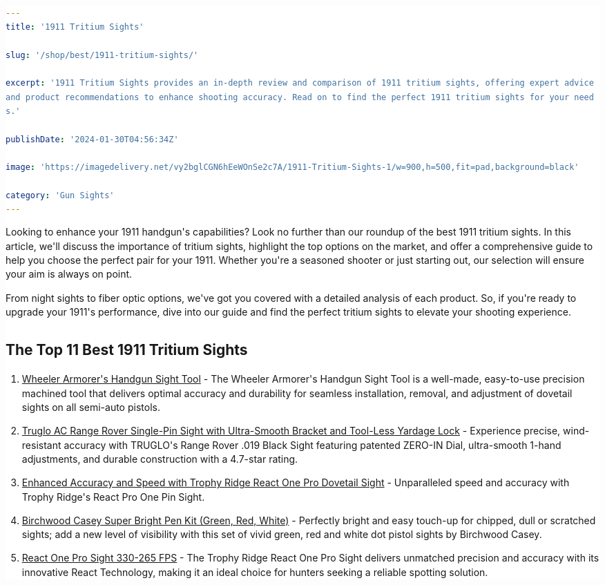 ```yaml
---
title: '1911 Tritium Sights'

slug: '/shop/best/1911-tritium-sights/'

excerpt: '1911 Tritium Sights provides an in-depth review and comparison of 1911 tritium sights, offering expert advice and product recommendations to enhance shooting accuracy. Read on to find the perfect 1911 tritium sights for your needs.'

publishDate: '2024-01-30T04:56:34Z'

image: 'https://imagedelivery.net/vy2bglCGN6hEeWOnSe2c7A/1911-Tritium-Sights-1/w=900,h=500,fit=pad,background=black'

category: 'Gun Sights'
---
```


Looking to enhance your 1911 handgun's capabilities? Look no further than our roundup of the best 1911 tritium sights. In this article, we'll discuss the importance of tritium sights, highlight the top options on the market, and offer a comprehensive guide to help you choose the perfect pair for your 1911. Whether you're a seasoned shooter or just starting out, our selection will ensure your aim is always on point.

From night sights to fiber optic options, we've got you covered with a detailed analysis of each product. So, if you're ready to upgrade your 1911's performance, dive into our guide and find the perfect tritium sights to elevate your shooting experience.

## The Top 11 Best 1911 Tritium Sights

1. [Wheeler Armorer's Handgun Sight Tool](https://serp.ly/@universityofguns/amazon/1911-tritium-sights?utm_source=universityofguns&utm_medium=organic&utm_campaign=website) - The Wheeler Armorer's Handgun Sight Tool is a well-made, easy-to-use precision machined tool that delivers optimal accuracy and durability for seamless installation, removal, and adjustment of dovetail sights on all semi-auto pistols.

2. [Truglo AC Range Rover Single-Pin Sight with Ultra-Smooth Bracket and Tool-Less Yardage Lock](https://serp.ly/@universityofguns/amazon/1911-tritium-sights?utm_source=universityofguns&utm_medium=organic&utm_campaign=website) - Experience precise, wind-resistant accuracy with TRUGLO's Range Rover .019 Black Sight featuring patented ZERO-IN Dial, ultra-smooth 1-hand adjustments, and durable construction with a 4.7-star rating.

3. [Enhanced Accuracy and Speed with Trophy Ridge React One Pro Dovetail Sight](https://serp.ly/@universityofguns/amazon/1911-tritium-sights?utm_source=universityofguns&utm_medium=organic&utm_campaign=website) - Unparalleled speed and accuracy with Trophy Ridge's React Pro One Pin Sight.

4. [Birchwood Casey Super Bright Pen Kit (Green, Red, White)](https://serp.ly/@universityofguns/amazon/1911-tritium-sights?utm_source=universityofguns&utm_medium=organic&utm_campaign=website) - Perfectly bright and easy touch-up for chipped, dull or scratched sights; add a new level of visibility with this set of vivid green, red and white dot pistol sights by Birchwood Casey.

5. [React One Pro Sight 330-265 FPS](https://serp.ly/@universityofguns/amazon/1911-tritium-sights?utm_source=universityofguns&utm_medium=organic&utm_campaign=website) - The Trophy Ridge React One Pro Sight delivers unmatched precision and accuracy with its innovative React Technology, making it an ideal choice for hunters seeking a reliable spotting solution.
